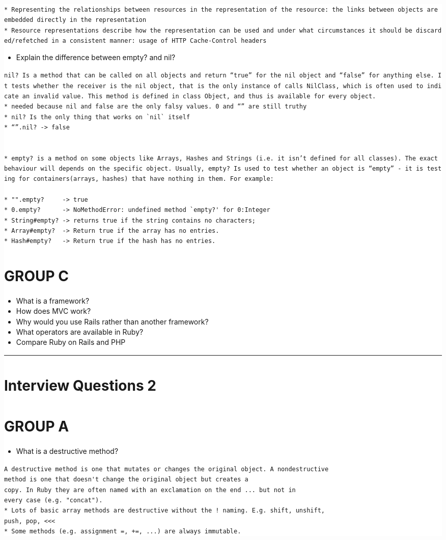```
* Representing the relationships between resources in the representation of the resource: the links between objects are embedded directly in the representation
* Resource representations describe how the representation can be used and under what circumstances it should be discarded/refetched in a consistent manner: usage of HTTP Cache-Control headers
```

- Explain the difference between empty? and nil?

```
nil? Is a method that can be called on all objects and return “true” for the nil object and “false” for anything else. It tests whether the receiver is the nil object, that is the only instance of calls NilClass, which is often used to indicate an invalid value. This method is defined in class Object, and thus is available for every object.
* needed because nil and false are the only falsy values. 0 and “” are still truthy
* nil? Is the only thing that works on `nil` itself
* “”.nil? -> false


* empty? is a method on some objects like Arrays, Hashes and Strings (i.e. it isn’t defined for all classes). The exact behaviour will depends on the specific object. Usually, empty? Is used to test whether an object is “empty” - it is testing for containers(arrays, hashes) that have nothing in them. For example:

* "".empty?     -> true
* 0.empty?      -> NoMethodError: undefined method `empty?' for 0:Integer
* String#empty? -> returns true if the string contains no characters;
* Array#empty?  -> Return true if the array has no entries.
* Hash#empty?   -> Return true if the hash has no entries.
```

# GROUP C
- What is a framework?
- How does MVC work?
- Why would you use Rails rather than another framework?
- What operators are available in Ruby?
- Compare Ruby on Rails and PHP

___

# Interview Questions 2

# GROUP A
- What is a destructive method?

```
A destructive method is one that mutates or changes the original object. A nondestructive
method is one that doesn't change the original object but creates a
copy. In Ruby they are often named with an exclamation on the end ... but not in
every case (e.g. "concat").
* Lots of basic array methods are destructive without the ! naming. E.g. shift, unshift,
push, pop, <<<
* Some methods (e.g. assignment =, +=, ...) are always immutable.
```
